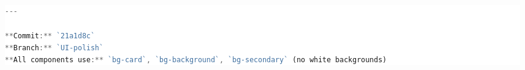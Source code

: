 ```typescript
---

**Commit:** `21a1d8c`  
**Branch:** `UI-polish`  
**All components use:** `bg-card`, `bg-background`, `bg-secondary` (no white backgrounds)

